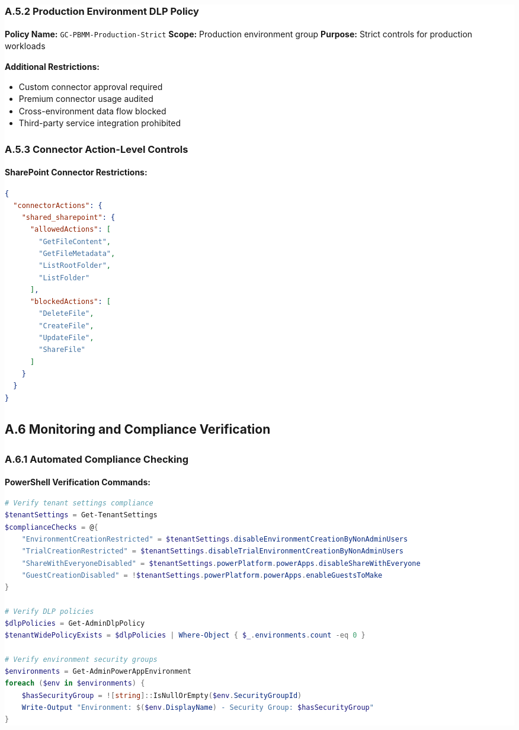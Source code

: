 ### A.5.2 Production Environment DLP Policy

**Policy Name:** `GC-PBMM-Production-Strict`
**Scope:** Production environment group
**Purpose:** Strict controls for production workloads

**Additional Restrictions:**

- Custom connector approval required
- Premium connector usage audited
- Cross-environment data flow blocked
- Third-party service integration prohibited

### A.5.3 Connector Action-Level Controls

**SharePoint Connector Restrictions:**

```json
{
  "connectorActions": {
    "shared_sharepoint": {
      "allowedActions": [
        "GetFileContent",
        "GetFileMetadata",
        "ListRootFolder",
        "ListFolder"
      ],
      "blockedActions": [
        "DeleteFile",
        "CreateFile",
        "UpdateFile",
        "ShareFile"
      ]
    }
  }
}
```

## A.6 Monitoring and Compliance Verification

### A.6.1 Automated Compliance Checking

**PowerShell Verification Commands:**

```powershell
# Verify tenant settings compliance
$tenantSettings = Get-TenantSettings
$complianceChecks = @{
    "EnvironmentCreationRestricted" = $tenantSettings.disableEnvironmentCreationByNonAdminUsers
    "TrialCreationRestricted" = $tenantSettings.disableTrialEnvironmentCreationByNonAdminUsers
    "ShareWithEveryoneDisabled" = $tenantSettings.powerPlatform.powerApps.disableShareWithEveryone
    "GuestCreationDisabled" = !$tenantSettings.powerPlatform.powerApps.enableGuestsToMake
}

# Verify DLP policies
$dlpPolicies = Get-AdminDlpPolicy
$tenantWidePolicyExists = $dlpPolicies | Where-Object { $_.environments.count -eq 0 }

# Verify environment security groups
$environments = Get-AdminPowerAppEnvironment
foreach ($env in $environments) {
    $hasSecurityGroup = ![string]::IsNullOrEmpty($env.SecurityGroupId)
    Write-Output "Environment: $($env.DisplayName) - Security Group: $hasSecurityGroup"
}
```
